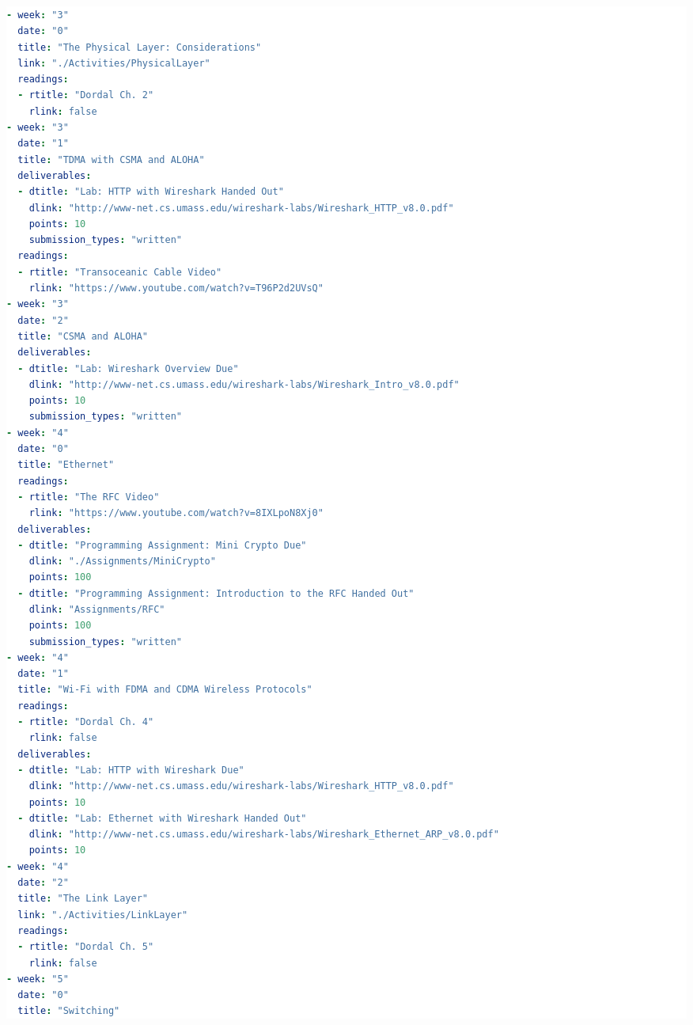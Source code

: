 ```yaml
- week: "3"
  date: "0"
  title: "The Physical Layer: Considerations"
  link: "./Activities/PhysicalLayer"           
  readings:
  - rtitle: "Dordal Ch. 2"
    rlink: false  
- week: "3"
  date: "1"
  title: "TDMA with CSMA and ALOHA"  
  deliverables:
  - dtitle: "Lab: HTTP with Wireshark Handed Out"
    dlink: "http://www-net.cs.umass.edu/wireshark-labs/Wireshark_HTTP_v8.0.pdf"     
    points: 10 
    submission_types: "written"        
  readings:
  - rtitle: "Transoceanic Cable Video"
    rlink: "https://www.youtube.com/watch?v=T96P2d2UVsQ"  
- week: "3"
  date: "2"
  title: "CSMA and ALOHA" 
  deliverables:
  - dtitle: "Lab: Wireshark Overview Due"
    dlink: "http://www-net.cs.umass.edu/wireshark-labs/Wireshark_Intro_v8.0.pdf"  
    points: 10    
    submission_types: "written"        
- week: "4"
  date: "0"
  title: "Ethernet"  
  readings:
  - rtitle: "The RFC Video"
    rlink: "https://www.youtube.com/watch?v=8IXLpoN8Xj0"
  deliverables:
  - dtitle: "Programming Assignment: Mini Crypto Due"
    dlink: "./Assignments/MiniCrypto"
    points: 100   
  - dtitle: "Programming Assignment: Introduction to the RFC Handed Out"  
    dlink: "Assignments/RFC"
    points: 100 
    submission_types: "written"        
- week: "4"
  date: "1"
  title: "Wi-Fi with FDMA and CDMA Wireless Protocols"
  readings:
  - rtitle: "Dordal Ch. 4"
    rlink: false   
  deliverables: 
  - dtitle: "Lab: HTTP with Wireshark Due"
    dlink: "http://www-net.cs.umass.edu/wireshark-labs/Wireshark_HTTP_v8.0.pdf"   
    points: 10
  - dtitle: "Lab: Ethernet with Wireshark Handed Out"
    dlink: "http://www-net.cs.umass.edu/wireshark-labs/Wireshark_Ethernet_ARP_v8.0.pdf"     
    points: 10   
- week: "4"
  date: "2"
  title: "The Link Layer" 
  link: "./Activities/LinkLayer"  
  readings:
  - rtitle: "Dordal Ch. 5"
    rlink: false   
- week: "5"
  date: "0"
  title: "Switching" 
```